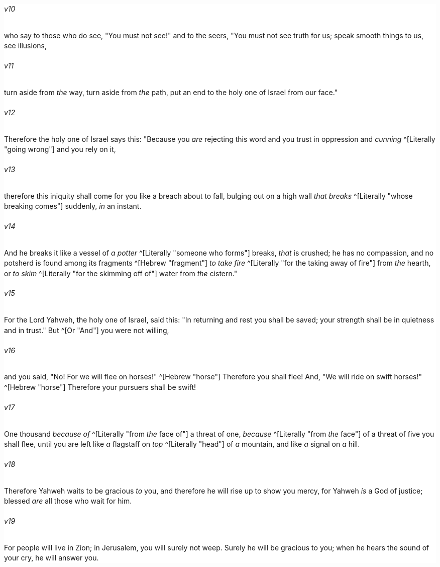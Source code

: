 ###### v10
who say to those who do see, "You must not see!"
and to the seers, "You must not see truth for us;
speak smooth things to us,
see illusions,

###### v11
turn aside from _the_ way, turn aside from _the_ path,
put an end to the holy one of Israel from our face."

###### v12
Therefore the holy one of Israel says this:
"Because you _are_ rejecting this word
and you trust in oppression and _cunning_ ^[Literally "going wrong"]
and you rely on it,

###### v13
therefore this iniquity shall come for you like a breach about to fall,
bulging out on a high wall _that breaks_ ^[Literally "whose breaking comes"] suddenly, _in_ an instant.

###### v14
And he breaks it like a vessel of _a potter_ ^[Literally "someone who forms"] breaks,
_that_ is crushed; he has no compassion,
and no potsherd is found among its fragments ^[Hebrew "fragment"] _to take fire_ ^[Literally "for the taking away of fire"] from _the_ hearth,
or _to skim_ ^[Literally "for the skimming off of"] water from _the_ cistern."

###### v15
For the Lord Yahweh, the holy one of Israel, said this:
"In returning and rest you shall be saved;
your strength shall be in quietness and in trust."
But ^[Or "And"] you were not willing,

###### v16
and you said,
"No! For we will flee on horses!" ^[Hebrew "horse"] Therefore you shall flee!
And, "We will ride on swift horses!" ^[Hebrew "horse"] Therefore your pursuers shall be swift!

###### v17
One thousand _because of_ ^[Literally "from _the_ face of"] a threat of one,
_because_ ^[Literally "from _the_ face"] of a threat of five you shall flee,
until you are left like _a_ flagstaff on _top_ ^[Literally "head"] of _a_ mountain,
and like _a_ signal on _a_ hill.

###### v18
Therefore Yahweh waits to be gracious _to_ you,
and therefore he will rise up to show you mercy,
for Yahweh _is_ a God of justice;
blessed _are_ all those who wait for him.

###### v19
For people will live in Zion;
in Jerusalem, you will surely not weep.
Surely he will be gracious to you;
when he hears the sound of your cry, he will answer you.
